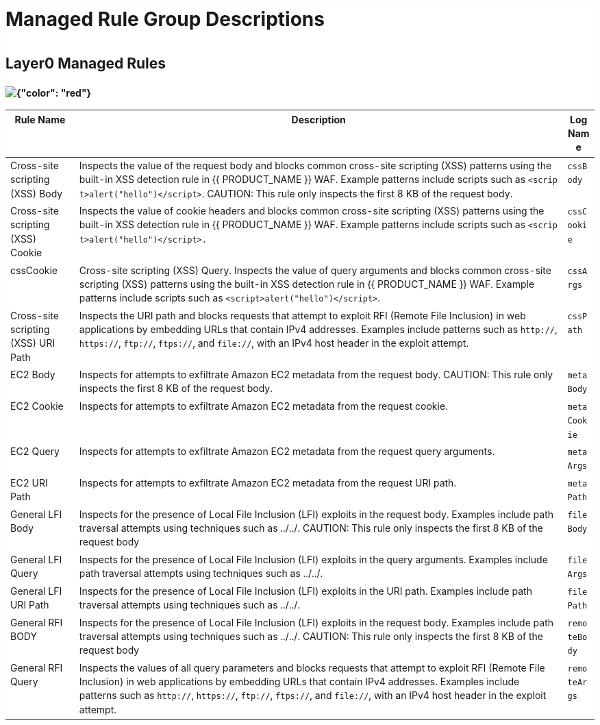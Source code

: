 # Managed Rule Group Descriptions

## Layer0 Managed Rules

**![{"color": "red"}](/ 'Layer0 recommends utilizing this rule group for all WAF use cases.')**

| Rule Name                           | Description                                                                                                                                                                                                                                                                                                                          | Log Name       |
| ----------------------------------- | ------------------------------------------------------------------------------------------------------------------------------------------------------------------------------------------------------------------------------------------------------------------------------------------------------------------------------------ | -------------- |
| Cross-site scripting (XSS) Body     | Inspects the value of the request body and blocks common cross-site scripting (XSS) patterns using the built-in XSS detection rule in {{ PRODUCT_NAME }} WAF. Example patterns include scripts such as `<script>alert("hello")</script>`. CAUTION: This rule only inspects the first 8 KB of the request body.                       | `cssBody`      |
| Cross-site scripting (XSS) Cookie   | Inspects the value of cookie headers and blocks common cross-site scripting (XSS) patterns using the built-in XSS detection rule in {{ PRODUCT_NAME }} WAF. Example patterns include scripts such as `<script>alert("hello")</script>.`                                                                                              | `cssCookie`    |
| cssCookie                           | Cross-site scripting (XSS) Query. Inspects the value of query arguments and blocks common cross-site scripting (XSS) patterns using the built-in XSS detection rule in {{ PRODUCT_NAME }} WAF. Example patterns include scripts such as `<script>alert("hello")</script>`.                                                           | `cssArgs`      |
| Cross-site scripting (XSS) URI Path | Inspects the URI path and blocks requests that attempt to exploit RFI (Remote File Inclusion) in web applications by embedding URLs that contain IPv4 addresses. Examples include patterns such as `http://`, `https://`, `ftp://`, `ftps://`, and `file://`, with an IPv4 host header in the exploit attempt.                       | `cssPath`      |
| EC2 Body                            | Inspects for attempts to exfiltrate Amazon EC2 metadata from the request body. CAUTION: This rule only inspects the first 8 KB of the request body.                                                                                                                                                                                  | `metaBody`     |
| EC2 Cookie                          | Inspects for attempts to exfiltrate Amazon EC2 metadata from the request cookie.                                                                                                                                                                                                                                                     | `metaCookie`   |
| EC2 Query                           | Inspects for attempts to exfiltrate Amazon EC2 metadata from the request query arguments.                                                                                                                                                                                                                                            | `metaArgs`     |
| EC2 URI Path                        | Inspects for attempts to exfiltrate Amazon EC2 metadata from the request URI path.                                                                                                                                                                                                                                                   | `metaPath`     |
| General LFI Body                    | Inspects for the presence of Local File Inclusion (LFI) exploits in the request body. Examples include path traversal attempts using techniques such as ../../. CAUTION: This rule only inspects the first 8 KB of the request body                                                                                                  | `fileBody`     |
| General LFI Query                   | Inspects for the presence of Local File Inclusion (LFI) exploits in the query arguments. Examples include path traversal attempts using techniques such as ../../.                                                                                                                                                                   | `fileArgs`     |
| General LFI URI Path                | Inspects for the presence of Local File Inclusion (LFI) exploits in the URI path. Examples include path traversal attempts using techniques such as ../../.                                                                                                                                                                          | `filePath`     |
| General RFI BODY                    | Inspects for the presence of Local File Inclusion (LFI) exploits in the request body. Examples include path traversal attempts using techniques such as ../../. CAUTION: This rule only inspects the first 8 KB of the request body                                                                                                  | `remoteBody`   |
| General RFI Query                   | Inspects the values of all query parameters and blocks requests that attempt to exploit RFI (Remote File Inclusion) in web applications by embedding URLs that contain IPv4 addresses. Examples include patterns such as `http://`, `https://`, `ftp://`, `ftps://`, and `file://`, with an IPv4 host header in the exploit attempt. | `remoteArgs`   |